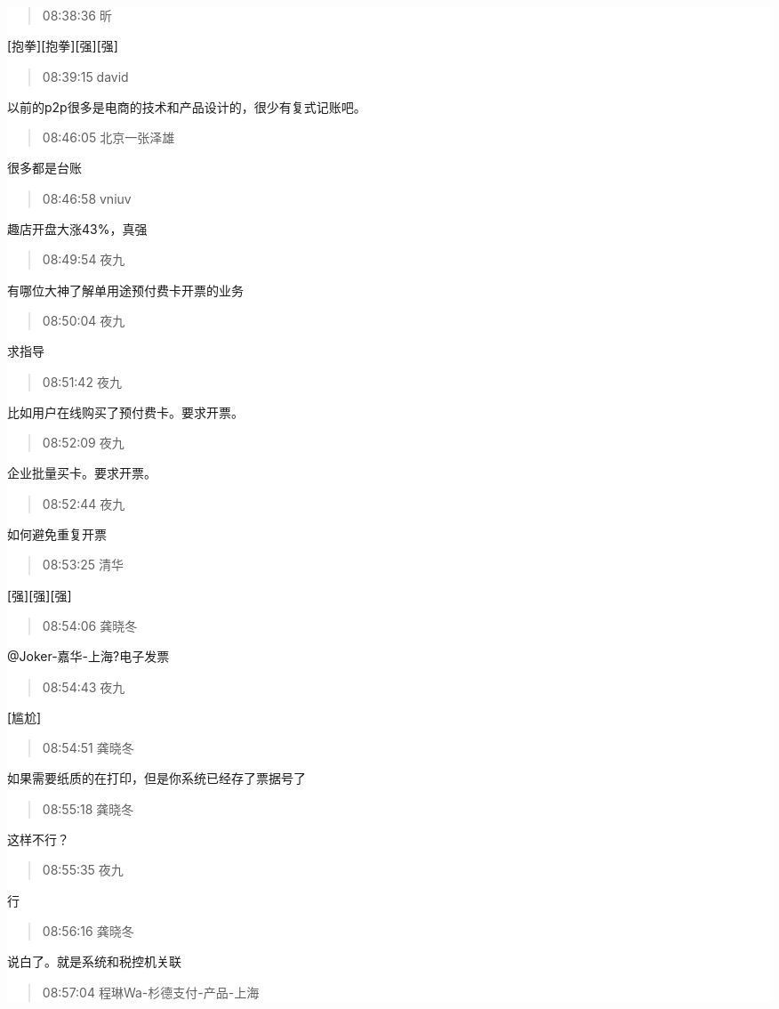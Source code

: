 > 08:38:36  昕  
   
[抱拳][抱拳][强][强]  
   
> 08:39:15  david  
   
以前的p2p很多是电商的技术和产品设计的，很少有复式记账吧。  
   
> 08:46:05  北京一张泽雄  
   
很多都是台账  
   
> 08:46:58  vniuv  
   
趣店开盘大涨43%，真强  
   
> 08:49:54  夜九  
   
有哪位大神了解单用途预付费卡开票的业务  
   
> 08:50:04  夜九  
   
求指导  
   
> 08:51:42  夜九  
   
比如用户在线购买了预付费卡。要求开票。  
   
> 08:52:09  夜九  
   
企业批量买卡。要求开票。  
   
> 08:52:44  夜九  
   
如何避免重复开票  
   
> 08:53:25  清华  
   
[强][强][强]  
   
> 08:54:06  龚晓冬  
   
@Joker-嘉华-上海?电子发票  
   
> 08:54:43  夜九  
   
[尴尬]  
   
> 08:54:51  龚晓冬  
   
如果需要纸质的在打印，但是你系统已经存了票据号了  
   
> 08:55:18  龚晓冬  
   
这样不行？  
   
> 08:55:35  夜九  
   
行  
   
> 08:56:16  龚晓冬  
   
说白了。就是系统和税控机关联  
   
> 08:57:04  程琳Wa-杉德支付-产品-上海  
   